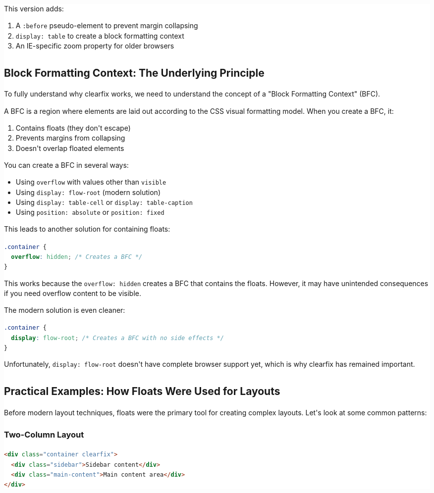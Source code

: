 This version adds:

1. A `:before` pseudo-element to prevent margin collapsing
2. `display: table` to create a block formatting context
3. An IE-specific zoom property for older browsers

## Block Formatting Context: The Underlying Principle

To fully understand why clearfix works, we need to understand the concept of a "Block Formatting Context" (BFC).

A BFC is a region where elements are laid out according to the CSS visual formatting model. When you create a BFC, it:

1. Contains floats (they don't escape)
2. Prevents margins from collapsing
3. Doesn't overlap floated elements

You can create a BFC in several ways:

* Using `overflow` with values other than `visible`
* Using `display: flow-root` (modern solution)
* Using `display: table-cell` or `display: table-caption`
* Using `position: absolute` or `position: fixed`

This leads to another solution for containing floats:

```css
.container {
  overflow: hidden; /* Creates a BFC */
}
```

This works because the `overflow: hidden` creates a BFC that contains the floats. However, it may have unintended consequences if you need overflow content to be visible.

The modern solution is even cleaner:

```css
.container {
  display: flow-root; /* Creates a BFC with no side effects */
}
```

Unfortunately, `display: flow-root` doesn't have complete browser support yet, which is why clearfix has remained important.

## Practical Examples: How Floats Were Used for Layouts

Before modern layout techniques, floats were the primary tool for creating complex layouts. Let's look at some common patterns:

### Two-Column Layout

```html
<div class="container clearfix">
  <div class="sidebar">Sidebar content</div>
  <div class="main-content">Main content area</div>
</div>
```
